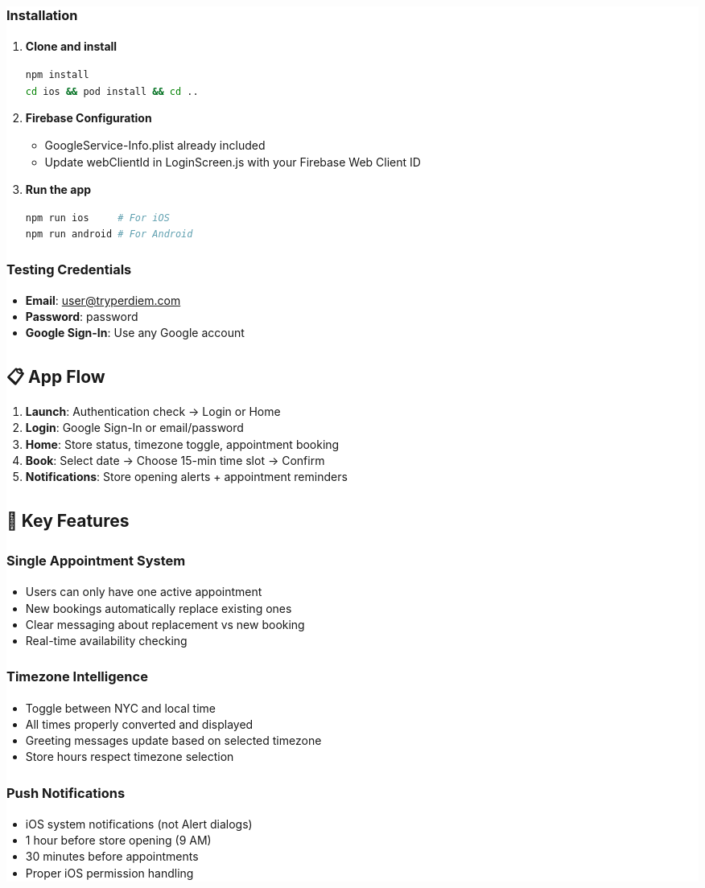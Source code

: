 ### Installation

1. **Clone and install**

   ```bash
   npm install
   cd ios && pod install && cd ..
   ```

2. **Firebase Configuration**

   - GoogleService-Info.plist already included
   - Update webClientId in LoginScreen.js with your Firebase Web Client ID

3. **Run the app**
   ```bash
   npm run ios     # For iOS
   npm run android # For Android
   ```

### Testing Credentials

- **Email**: user@tryperdiem.com
- **Password**: password
- **Google Sign-In**: Use any Google account

## 📋 App Flow

1. **Launch**: Authentication check → Login or Home
2. **Login**: Google Sign-In or email/password
3. **Home**: Store status, timezone toggle, appointment booking
4. **Book**: Select date → Choose 15-min time slot → Confirm
5. **Notifications**: Store opening alerts + appointment reminders

## 🎯 Key Features

### Single Appointment System

- Users can only have one active appointment
- New bookings automatically replace existing ones
- Clear messaging about replacement vs new booking
- Real-time availability checking

### Timezone Intelligence

- Toggle between NYC and local time
- All times properly converted and displayed
- Greeting messages update based on selected timezone
- Store hours respect timezone selection

### Push Notifications

- iOS system notifications (not Alert dialogs)
- 1 hour before store opening (9 AM)
- 30 minutes before appointments
- Proper iOS permission handling

